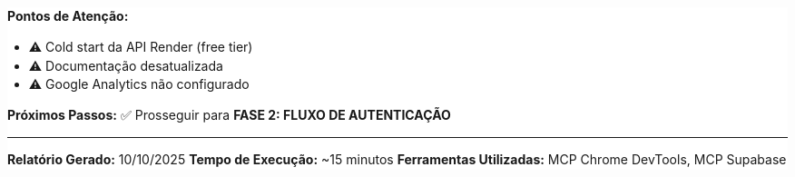 **Pontos de Atenção:**
- ⚠️ Cold start da API Render (free tier)
- ⚠️ Documentação desatualizada
- ⚠️ Google Analytics não configurado

**Próximos Passos:**
✅ Prosseguir para **FASE 2: FLUXO DE AUTENTICAÇÃO**

---

**Relatório Gerado:** 10/10/2025
**Tempo de Execução:** ~15 minutos
**Ferramentas Utilizadas:** MCP Chrome DevTools, MCP Supabase
